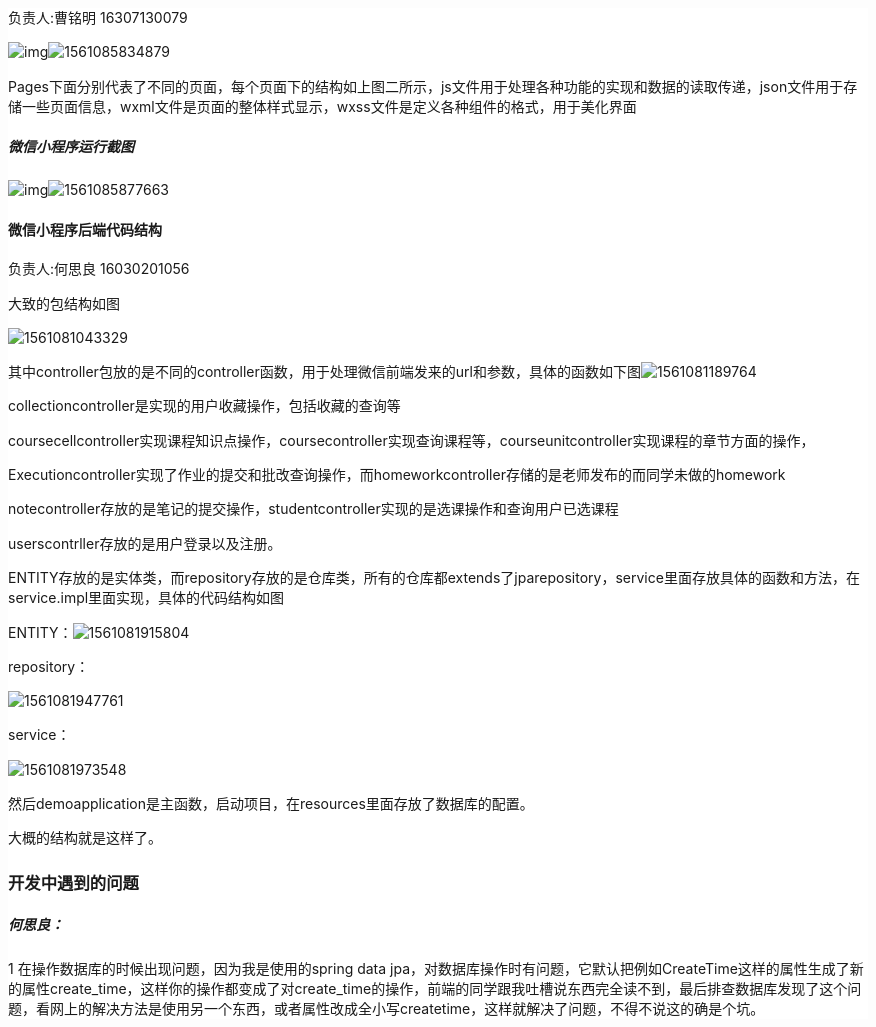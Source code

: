 负责人:曹铭明 16307130079

![img](C:\Users\hesiliang\AppData\Roaming\Typora\typora-user-images\1561085826901.png)![1561085834879](C:\Users\hesiliang\AppData\Roaming\Typora\typora-user-images\1561085834879.png)

Pages下面分别代表了不同的页面，每个页面下的结构如上图二所示，js文件用于处理各种功能的实现和数据的读取传递，json文件用于存储一些页面信息，wxml文件是页面的整体样式显示，wxss文件是定义各种组件的格式，用于美化界面

##### 微信小程序运行截图

![img](C:\Users\hesiliang\AppData\Roaming\Typora\typora-user-images\1561085872664.png)![1561085877663](C:\Users\hesiliang\AppData\Roaming\Typora\typora-user-images\1561085877663.png)



#### 微信小程序后端代码结构

负责人:何思良 16030201056

大致的包结构如图

![1561081043329](C:\Users\hesiliang\AppData\Roaming\Typora\typora-user-images\1561081043329.png)

其中controller包放的是不同的controller函数，用于处理微信前端发来的url和参数，具体的函数如下图![1561081189764](C:\Users\hesiliang\AppData\Roaming\Typora\typora-user-images\1561081189764.png)

collectioncontroller是实现的用户收藏操作，包括收藏的查询等

coursecellcontroller实现课程知识点操作，coursecontroller实现查询课程等，courseunitcontroller实现课程的章节方面的操作，

Executioncontroller实现了作业的提交和批改查询操作，而homeworkcontroller存储的是老师发布的而同学未做的homework

notecontroller存放的是笔记的提交操作，studentcontroller实现的是选课操作和查询用户已选课程

userscontrller存放的是用户登录以及注册。

ENTITY存放的是实体类，而repository存放的是仓库类，所有的仓库都extends了jparepository，service里面存放具体的函数和方法，在service.impl里面实现，具体的代码结构如图

ENTITY：![1561081915804](C:\Users\hesiliang\AppData\Roaming\Typora\typora-user-images\1561081915804.png)

repository：

![1561081947761](C:\Users\hesiliang\AppData\Roaming\Typora\typora-user-images\1561081947761.png)

service：

![1561081973548](C:\Users\hesiliang\AppData\Roaming\Typora\typora-user-images\1561081973548.png)

然后demoapplication是主函数，启动项目，在resources里面存放了数据库的配置。

大概的结构就是这样了。



### 开发中遇到的问题

##### 何思良：

1 在操作数据库的时候出现问题，因为我是使用的spring data jpa，对数据库操作时有问题，它默认把例如CreateTime这样的属性生成了新的属性create_time，这样你的操作都变成了对create_time的操作，前端的同学跟我吐槽说东西完全读不到，最后排查数据库发现了这个问题，看网上的解决方法是使用另一个东西，或者属性改成全小写createtime，这样就解决了问题，不得不说这的确是个坑。

